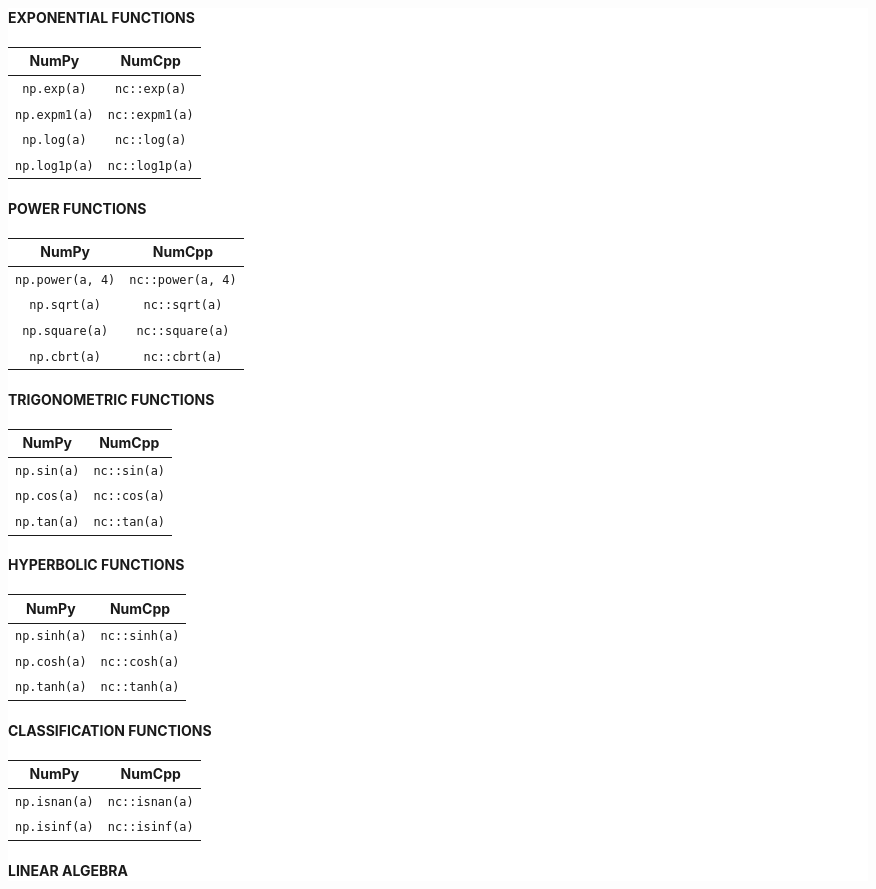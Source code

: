 #### EXPONENTIAL FUNCTIONS

| **NumPy**                                                | **NumCpp**                                               |
|:--------------------------------------------------------:|:--------------------------------------------------------:|
| ```np.exp(a)```                                          | ```nc::exp(a)```                                         |
| ```np.expm1(a)```                                        | ```nc::expm1(a)```                                       |
| ```np.log(a)```                                          | ```nc::log(a)```                                         |
| ```np.log1p(a)```                                        | ```nc::log1p(a)```                                       |

#### POWER FUNCTIONS

| **NumPy**                                                | **NumCpp**                                               |
|:--------------------------------------------------------:|:--------------------------------------------------------:|
| ```np.power(a, 4)```                                     | ```nc::power(a, 4)```                                    |
| ```np.sqrt(a)```                                         | ```nc::sqrt(a)```                                        |
| ```np.square(a)```                                       | ```nc::square(a)```                                      |
| ```np.cbrt(a)```                                         | ```nc::cbrt(a)```                                        |

#### TRIGONOMETRIC FUNCTIONS

| **NumPy**                                                | **NumCpp**                                               |
|:--------------------------------------------------------:|:--------------------------------------------------------:|
| ```np.sin(a)```                                          | ```nc::sin(a)```                                         |
| ```np.cos(a)```                                          | ```nc::cos(a)```                                         |
| ```np.tan(a)```                                          | ```nc::tan(a)```                                         |

#### HYPERBOLIC FUNCTIONS

| **NumPy**                                                | **NumCpp**                                               |
|:--------------------------------------------------------:|:--------------------------------------------------------:|
| ```np.sinh(a)```                                         | ```nc::sinh(a)```                                        |
| ```np.cosh(a)```                                         | ```nc::cosh(a)```                                        |
| ```np.tanh(a)```                                         | ```nc::tanh(a)```                                        |

#### CLASSIFICATION FUNCTIONS

| **NumPy**                                                | **NumCpp**                                               |
|:--------------------------------------------------------:|:--------------------------------------------------------:|
| ```np.isnan(a)```                                        | ```nc::isnan(a)```                                       |
| ```np.isinf(a)```                                        | ```nc::isinf(a)```                                       |

#### LINEAR ALGEBRA
